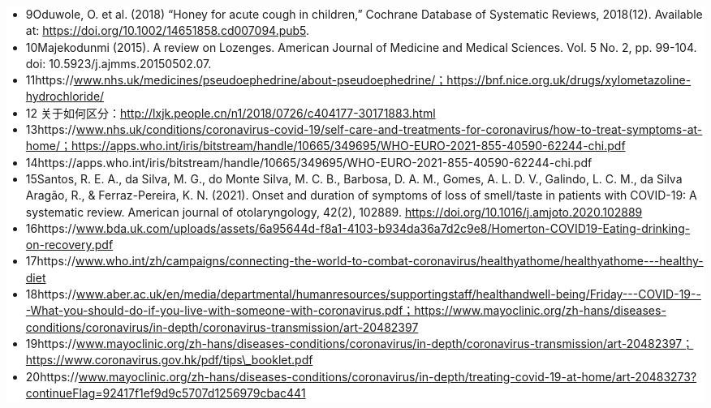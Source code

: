 -   9Oduwole, O. et al. (2018) “Honey for acute cough in children,” Cochrane Database of Systematic Reviews, 2018(12). Available at: https://doi.org/10.1002/14651858.cd007094.pub5.
-   10Majekodunmi (2015). A review on Lozenges. American Journal of Medicine and Medical Sciences. Vol. 5 No. 2, pp. 99-104. doi: 10.5923/j.ajmms.20150502.07.
-   11https://www.nhs.uk/medicines/pseudoephedrine/about-pseudoephedrine/；https://bnf.nice.org.uk/drugs/xylometazoline-hydrochloride/
-   12 关于如何区分：http://lxjk.people.cn/n1/2018/0726/c404177-30171883.html
-   13https://www.nhs.uk/conditions/coronavirus-covid-19/self-care-and-treatments-for-coronavirus/how-to-treat-symptoms-at-home/；https://apps.who.int/iris/bitstream/handle/10665/349695/WHO-EURO-2021-855-40590-62244-chi.pdf
-   14https://apps.who.int/iris/bitstream/handle/10665/349695/WHO-EURO-2021-855-40590-62244-chi.pdf
-   15Santos, R. E. A., da Silva, M. G., do Monte Silva, M. C. B., Barbosa, D. A. M., Gomes, A. L. D. V., Galindo, L. C. M., da Silva Aragão, R., & Ferraz-Pereira, K. N. (2021). Onset and duration of symptoms of loss of smell/taste in patients with COVID-19: A systematic review. American journal of otolaryngology, 42(2), 102889. https://doi.org/10.1016/j.amjoto.2020.102889
-   16https://www.bda.uk.com/uploads/assets/6a95644d-f8a1-4103-b934da36a7d2c9e8/Homerton-COVID19-Eating-drinking-on-recovery.pdf
-   17https://www.who.int/zh/campaigns/connecting-the-world-to-combat-coronavirus/healthyathome/healthyathome---healthy-diet
-   18https://www.aber.ac.uk/en/media/departmental/humanresources/supportingstaff/healthandwell-being/Friday---COVID-19---What-you-should-do-if-you-live-with-someone-with-coronavirus.pdf；https://www.mayoclinic.org/zh-hans/diseases-conditions/coronavirus/in-depth/coronavirus-transmission/art-20482397
-   19https://www.mayoclinic.org/zh-hans/diseases-conditions/coronavirus/in-depth/coronavirus-transmission/art-20482397；https://www.coronavirus.gov.hk/pdf/tips\_booklet.pdf
-   20https://www.mayoclinic.org/zh-hans/diseases-conditions/coronavirus/in-depth/treating-covid-19-at-home/art-20483273?continueFlag=92417f1ef9d9c5707d1256979cbac441
